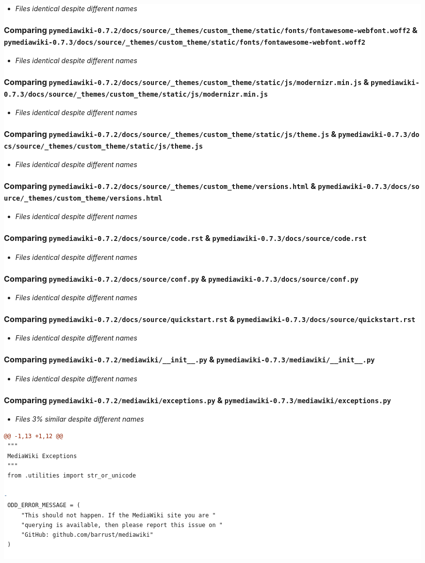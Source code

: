  * *Files identical despite different names*

### Comparing `pymediawiki-0.7.2/docs/source/_themes/custom_theme/static/fonts/fontawesome-webfont.woff2` & `pymediawiki-0.7.3/docs/source/_themes/custom_theme/static/fonts/fontawesome-webfont.woff2`

 * *Files identical despite different names*

### Comparing `pymediawiki-0.7.2/docs/source/_themes/custom_theme/static/js/modernizr.min.js` & `pymediawiki-0.7.3/docs/source/_themes/custom_theme/static/js/modernizr.min.js`

 * *Files identical despite different names*

### Comparing `pymediawiki-0.7.2/docs/source/_themes/custom_theme/static/js/theme.js` & `pymediawiki-0.7.3/docs/source/_themes/custom_theme/static/js/theme.js`

 * *Files identical despite different names*

### Comparing `pymediawiki-0.7.2/docs/source/_themes/custom_theme/versions.html` & `pymediawiki-0.7.3/docs/source/_themes/custom_theme/versions.html`

 * *Files identical despite different names*

### Comparing `pymediawiki-0.7.2/docs/source/code.rst` & `pymediawiki-0.7.3/docs/source/code.rst`

 * *Files identical despite different names*

### Comparing `pymediawiki-0.7.2/docs/source/conf.py` & `pymediawiki-0.7.3/docs/source/conf.py`

 * *Files identical despite different names*

### Comparing `pymediawiki-0.7.2/docs/source/quickstart.rst` & `pymediawiki-0.7.3/docs/source/quickstart.rst`

 * *Files identical despite different names*

### Comparing `pymediawiki-0.7.2/mediawiki/__init__.py` & `pymediawiki-0.7.3/mediawiki/__init__.py`

 * *Files identical despite different names*

### Comparing `pymediawiki-0.7.2/mediawiki/exceptions.py` & `pymediawiki-0.7.3/mediawiki/exceptions.py`

 * *Files 3% similar despite different names*

```diff
@@ -1,13 +1,12 @@
 """
 MediaWiki Exceptions
 """
 from .utilities import str_or_unicode
 
-
 ODD_ERROR_MESSAGE = (
     "This should not happen. If the MediaWiki site you are "
     "querying is available, then please report this issue on "
     "GitHub: github.com/barrust/mediawiki"
 )
 
```